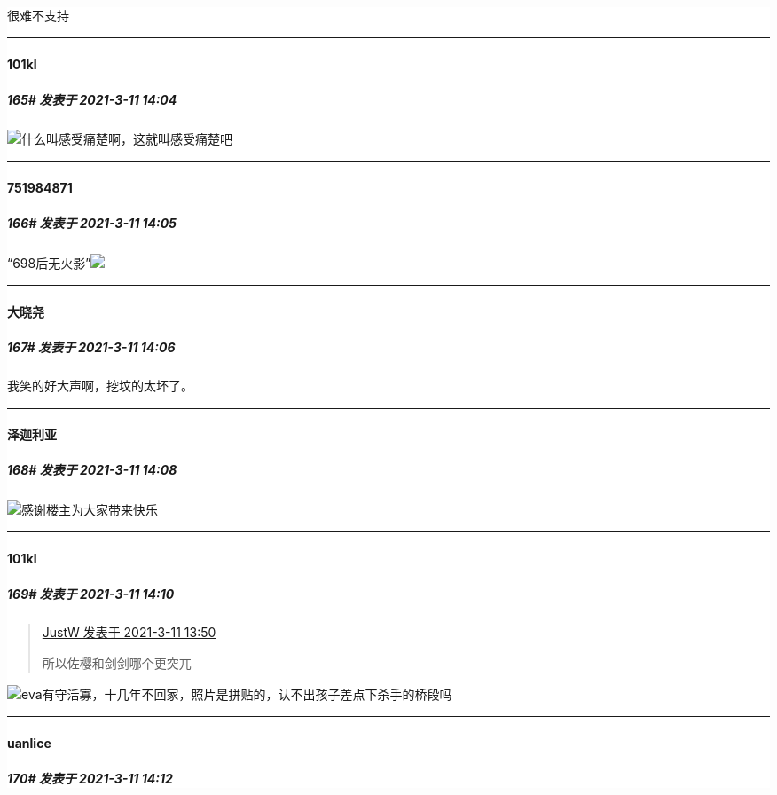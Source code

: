 
很难不支持


-----

####  101kl  
##### 165#       发表于 2021-3-11 14:04


<img src="https://static.saraba1st.com/image/smiley/face2017/067.png" referrerpolicy="no-referrer">什么叫感受痛楚啊，这就叫感受痛楚吧


-----

####  751984871  
##### 166#       发表于 2021-3-11 14:05


“698后无火影”<img src="https://static.saraba1st.com/image/smiley/face2017/037.png" referrerpolicy="no-referrer">


-----

####  大晓尧  
##### 167#       发表于 2021-3-11 14:06


我笑的好大声啊，挖坟的太坏了。


-----

####  泽迦利亚  
##### 168#       发表于 2021-3-11 14:08


<img src="https://static.saraba1st.com/image/smiley/face2017/067.png" referrerpolicy="no-referrer">感谢楼主为大家带来快乐


-----

####  101kl  
##### 169#       发表于 2021-3-11 14:10


<blockquote><a href="httphttps://bbs.saraba1st.com/2b/forum.php?mod=redirect&amp;goto=findpost&amp;pid=50587840&amp;ptid=1963524" target="_blank">JustW 发表于 2021-3-11 13:50</a>

所以佐樱和剑剑哪个更突兀</blockquote>
<img src="https://static.saraba1st.com/image/smiley/face2017/065.png" referrerpolicy="no-referrer">eva有守活寡，十几年不回家，照片是拼贴的，认不出孩子差点下杀手的桥段吗


-----

####  uanlice  
##### 170#       发表于 2021-3-11 14:12
